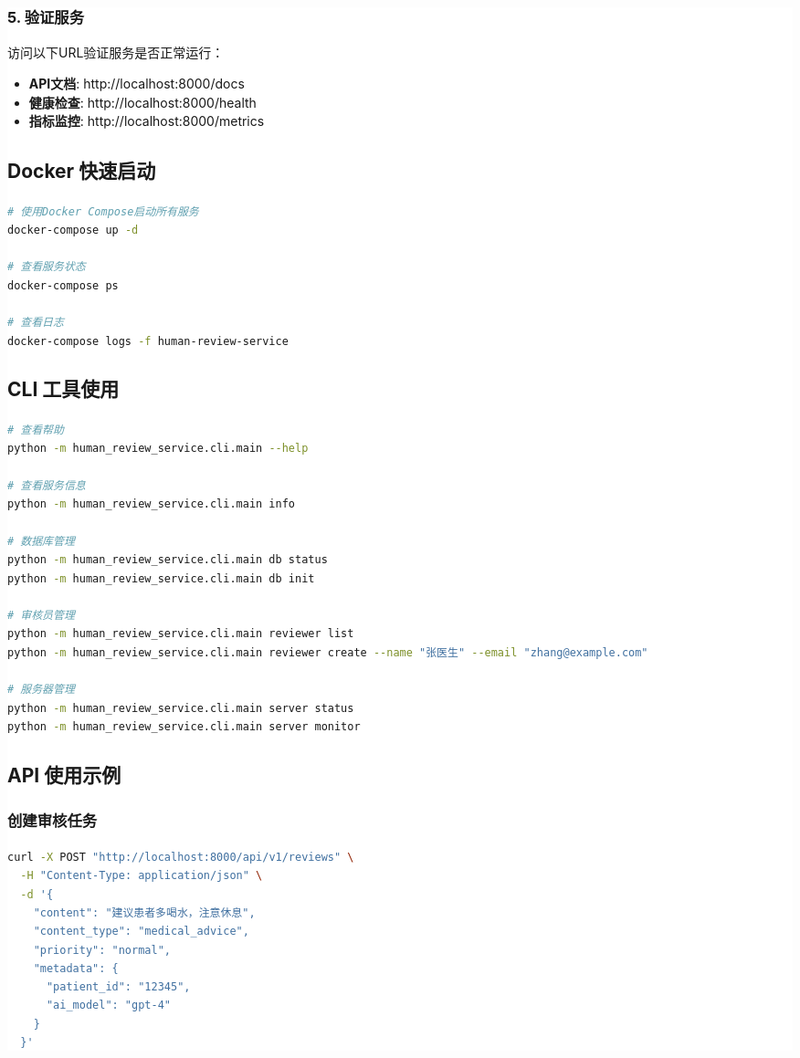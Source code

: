 ### 5. 验证服务

访问以下URL验证服务是否正常运行：

- **API文档**: http://localhost:8000/docs
- **健康检查**: http://localhost:8000/health
- **指标监控**: http://localhost:8000/metrics

## Docker 快速启动

```bash
# 使用Docker Compose启动所有服务
docker-compose up -d

# 查看服务状态
docker-compose ps

# 查看日志
docker-compose logs -f human-review-service
```

## CLI 工具使用

```bash
# 查看帮助
python -m human_review_service.cli.main --help

# 查看服务信息
python -m human_review_service.cli.main info

# 数据库管理
python -m human_review_service.cli.main db status
python -m human_review_service.cli.main db init

# 审核员管理
python -m human_review_service.cli.main reviewer list
python -m human_review_service.cli.main reviewer create --name "张医生" --email "zhang@example.com"

# 服务器管理
python -m human_review_service.cli.main server status
python -m human_review_service.cli.main server monitor
```

## API 使用示例

### 创建审核任务

```bash
curl -X POST "http://localhost:8000/api/v1/reviews" \
  -H "Content-Type: application/json" \
  -d '{
    "content": "建议患者多喝水，注意休息",
    "content_type": "medical_advice",
    "priority": "normal",
    "metadata": {
      "patient_id": "12345",
      "ai_model": "gpt-4"
    }
  }'
```
